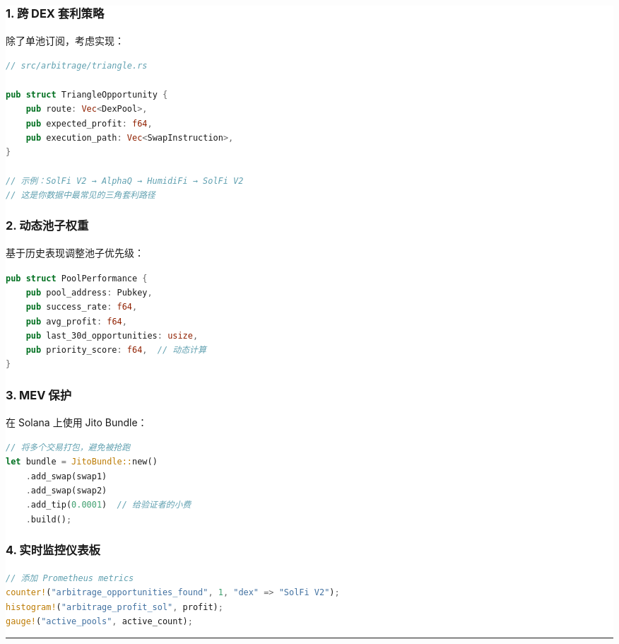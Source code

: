 ### 1. 跨 DEX 套利策略

除了单池订阅，考虑实现：

```rust
// src/arbitrage/triangle.rs

pub struct TriangleOpportunity {
    pub route: Vec<DexPool>,
    pub expected_profit: f64,
    pub execution_path: Vec<SwapInstruction>,
}

// 示例：SolFi V2 → AlphaQ → HumidiFi → SolFi V2
// 这是你数据中最常见的三角套利路径
```

### 2. 动态池子权重

基于历史表现调整池子优先级：

```rust
pub struct PoolPerformance {
    pub pool_address: Pubkey,
    pub success_rate: f64,
    pub avg_profit: f64,
    pub last_30d_opportunities: usize,
    pub priority_score: f64,  // 动态计算
}
```

### 3. MEV 保护

在 Solana 上使用 Jito Bundle：

```rust
// 将多个交易打包，避免被抢跑
let bundle = JitoBundle::new()
    .add_swap(swap1)
    .add_swap(swap2)
    .add_tip(0.0001)  // 给验证者的小费
    .build();
```

### 4. 实时监控仪表板

```rust
// 添加 Prometheus metrics
counter!("arbitrage_opportunities_found", 1, "dex" => "SolFi V2");
histogram!("arbitrage_profit_sol", profit);
gauge!("active_pools", active_count);
```

---
